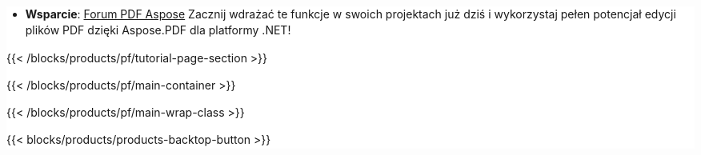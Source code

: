 - **Wsparcie**: [Forum PDF Aspose](https://forum.aspose.com/c/pdf/10)
Zacznij wdrażać te funkcje w swoich projektach już dziś i wykorzystaj pełen potencjał edycji plików PDF dzięki Aspose.PDF dla platformy .NET!

{{< /blocks/products/pf/tutorial-page-section >}}

{{< /blocks/products/pf/main-container >}}

{{< /blocks/products/pf/main-wrap-class >}}

{{< blocks/products/products-backtop-button >}}